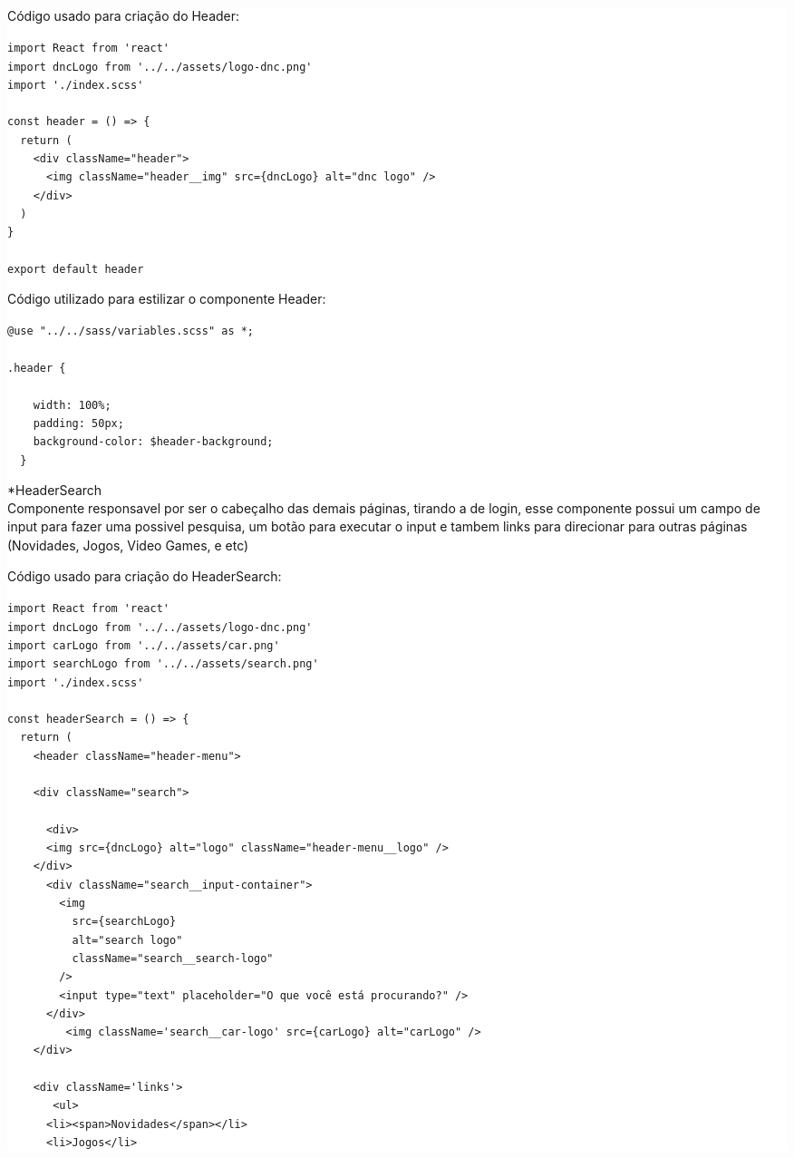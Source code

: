 Código usado para criação do Header:

```
import React from 'react'
import dncLogo from '../../assets/logo-dnc.png'
import './index.scss'

const header = () => {
  return (
    <div className="header">
      <img className="header__img" src={dncLogo} alt="dnc logo" />
    </div>
  )
}

export default header
```
Código utilizado para estilizar o componente Header:
```
@use "../../sass/variables.scss" as *;

.header {

    width: 100%;
    padding: 50px;
    background-color: $header-background;
  }
```

*HeaderSearch<br>
Componente responsavel por ser o cabeçalho das demais páginas, tirando a de login, esse componente possui um campo de input para fazer uma possivel pesquisa, um botão para executar o input e tambem links para direcionar para outras páginas (Novidades, Jogos, Video Games, e etc)

Código usado para criação do HeaderSearch:
```
import React from 'react'
import dncLogo from '../../assets/logo-dnc.png'
import carLogo from '../../assets/car.png'
import searchLogo from '../../assets/search.png'
import './index.scss'

const headerSearch = () => {
  return (
    <header className="header-menu">
    
    <div className="search">

      <div>
      <img src={dncLogo} alt="logo" className="header-menu__logo" />
    </div>
      <div className="search__input-container">
        <img
          src={searchLogo}
          alt="search logo"
          className="search__search-logo"
        />
        <input type="text" placeholder="O que você está procurando?" />
      </div>
         <img className='search__car-logo' src={carLogo} alt="carLogo" />
    </div>
    
    <div className='links'> 
       <ul>
      <li><span>Novidades</span></li>
      <li>Jogos</li>
```